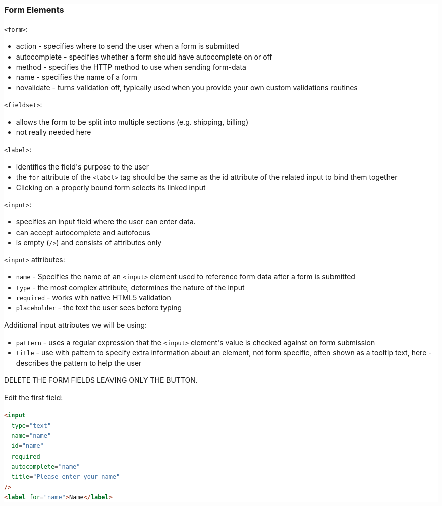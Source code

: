 ### Form Elements

`<form>`:

- action - specifies where to send the user when a form is submitted
- autocomplete - specifies whether a form should have autocomplete on or off
- method - specifies the HTTP method to use when sending form-data
- name - specifies the name of a form
- novalidate - turns validation off, typically used when you provide your own custom validations routines

`<fieldset>`:

- allows the form to be split into multiple sections (e.g. shipping, billing)
- not really needed here

`<label>`:

- identifies the field's purpose to the user
- the `for` attribute of the `<label>` tag should be the same as the id attribute of the related input to bind them together
- Clicking on a properly bound form selects its linked input

`<input>`:

- specifies an input field where the user can enter data.
- can accept autocomplete and autofocus
- is empty (`/>`) and consists of attributes only

`<input>` attributes:

- `name` - Specifies the name of an `<input>` element used to reference form data after a form is submitted
- `type` - the [most complex](https://www.w3schools.com/tags/att_input_type.asp) attribute, determines the nature of the input
- `required` - works with native HTML5 validation
- `placeholder` - the text the user sees before typing

Additional input attributes we will be using:

- `pattern` - uses a [regular expression](https://www.w3schools.com/TAGS/att_input_pattern.asp) that the `<input>` element's value is checked against on form submission
- `title` - use with pattern to specify extra information about an element, not form specific, often shown as a tooltip text, here - describes the pattern to help the user

DELETE THE FORM FIELDS LEAVING ONLY THE BUTTON.

Edit the first field:

```html
<input
  type="text"
  name="name"
  id="name"
  required
  autocomplete="name"
  title="Please enter your name"
/>
<label for="name">Name</label>
```
